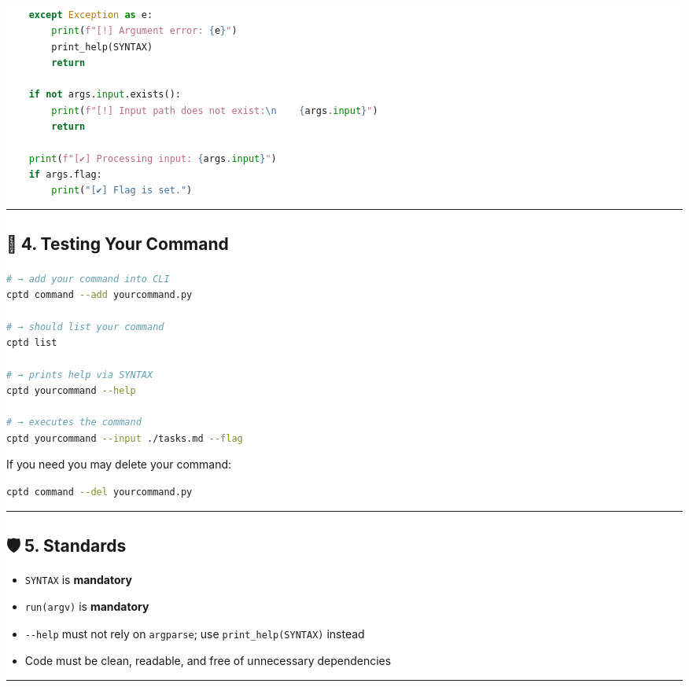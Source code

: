 ```python
    except Exception as e:
        print(f"[!] Argument error: {e}")
        print_help(SYNTAX)
        return

    if not args.input.exists():
        print(f"[!] Input path does not exist:\n    {args.input}")
        return

    print(f"[✔] Processing input: {args.input}")
    if args.flag:
        print("[✔] Flag is set.")
```

---

## 🧪 4. Testing Your Command

```bash
# → add your command into CLI
cptd command --add yourcommand.py

# → should list your command
cptd list

# → prints help via SYNTAX
cptd yourcommand --help

# → executes the command
cptd yourcommand --input ./tasks.md --flag

```

If you need you may delete your command:

```bash
cptd command --del yourcommand.py
```

---

## 🛡 5. Standards

- `SYNTAX` is **mandatory**
    
- `run(argv)` is **mandatory**
    
- `--help` must not rely on `argparse`; use `print_help(SYNTAX)` instead
    
- Code must be clean, readable, and free of unnecessary dependencies
    

---

